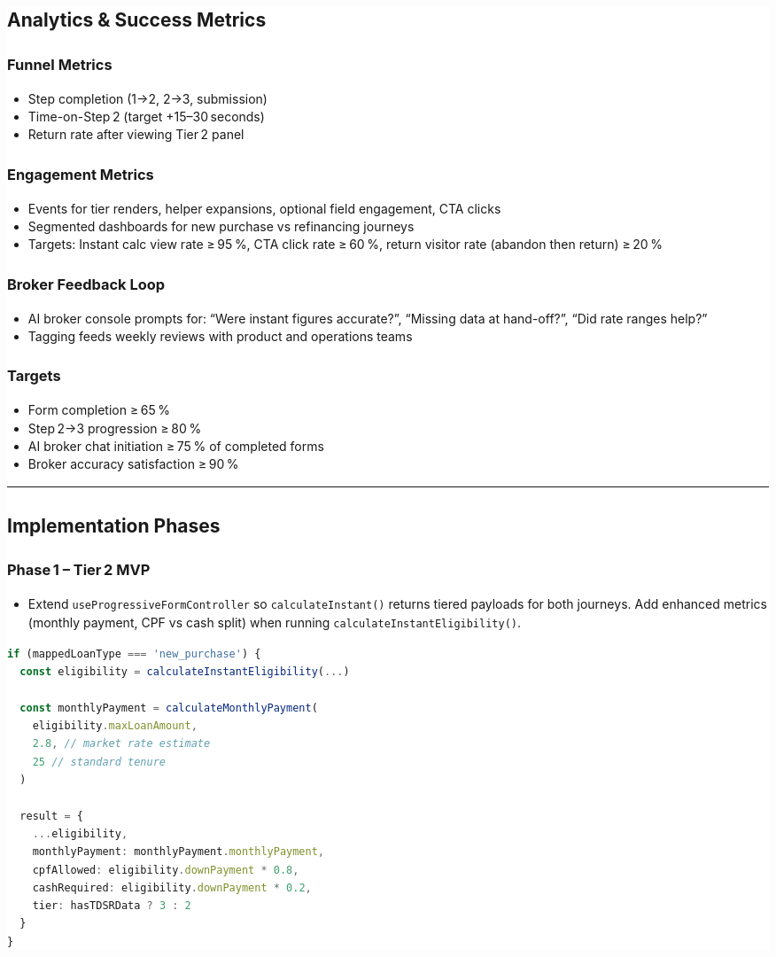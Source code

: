 ## Analytics & Success Metrics

### Funnel Metrics
- Step completion (1→2, 2→3, submission)
- Time-on-Step 2 (target +15–30 seconds)
- Return rate after viewing Tier 2 panel

### Engagement Metrics
- Events for tier renders, helper expansions, optional field engagement, CTA clicks
- Segmented dashboards for new purchase vs refinancing journeys
- Targets: Instant calc view rate ≥ 95 %, CTA click rate ≥ 60 %, return visitor rate (abandon then return) ≥ 20 %

### Broker Feedback Loop
- AI broker console prompts for: “Were instant figures accurate?”, “Missing data at hand-off?”, “Did rate ranges help?”
- Tagging feeds weekly reviews with product and operations teams

### Targets
- Form completion ≥ 65 %
- Step 2→3 progression ≥ 80 %
- AI broker chat initiation ≥ 75 % of completed forms
- Broker accuracy satisfaction ≥ 90 %

---

## Implementation Phases

### Phase 1 – Tier 2 MVP
- Extend `useProgressiveFormController` so `calculateInstant()` returns tiered payloads for both journeys. Add enhanced metrics (monthly payment, CPF vs cash split) when running `calculateInstantEligibility()`.

```typescript
if (mappedLoanType === 'new_purchase') {
  const eligibility = calculateInstantEligibility(...)

  const monthlyPayment = calculateMonthlyPayment(
    eligibility.maxLoanAmount,
    2.8, // market rate estimate
    25 // standard tenure
  )

  result = {
    ...eligibility,
    monthlyPayment: monthlyPayment.monthlyPayment,
    cpfAllowed: eligibility.downPayment * 0.8,
    cashRequired: eligibility.downPayment * 0.2,
    tier: hasTDSRData ? 3 : 2
  }
}
```
